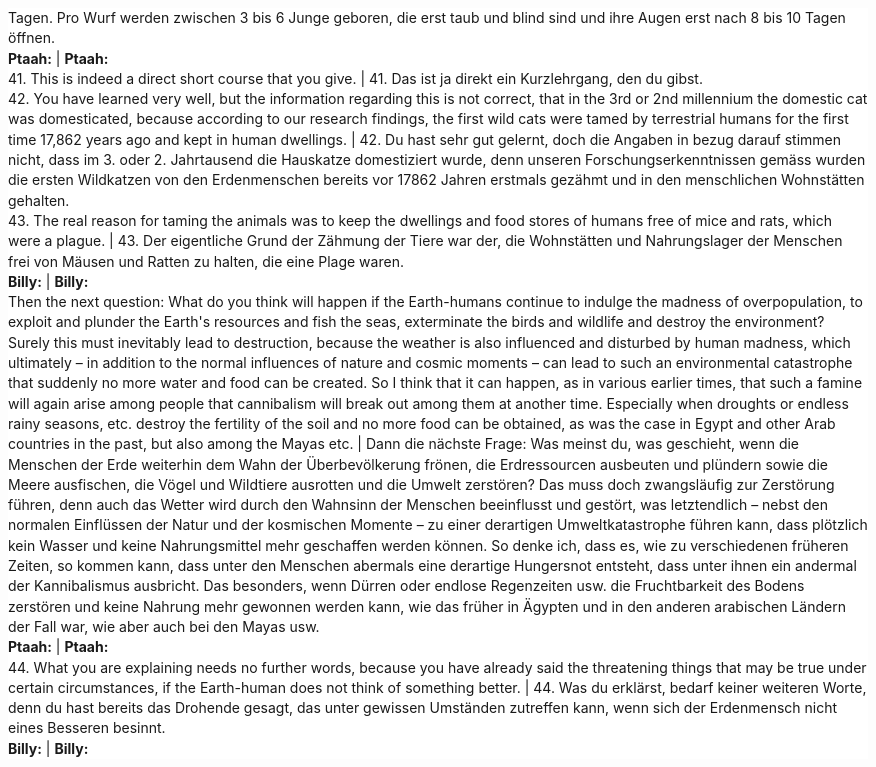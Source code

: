 Tagen. Pro Wurf werden zwischen 3 bis 6 Junge geboren, die erst taub und blind sind und ihre Augen erst nach 8 bis 10 Tagen öffnen.   
**Ptaah:** | **Ptaah:**  
41. This is indeed a direct short course that you give.  | 41. Das ist ja direkt ein Kurzlehrgang, den du gibst.   
42. You have learned very well, but the information regarding this is not correct, that in the 3rd or 2nd millennium the domestic cat was domesticated, because according to our research findings, the first wild cats were tamed by terrestrial humans for the first time 17,862 years ago and kept in human dwellings.  | 42. Du hast sehr gut gelernt, doch die Angaben in bezug darauf stimmen nicht, dass im 3. oder 2. Jahrtausend die Hauskatze domestiziert wurde, denn unseren Forschungserkenntnissen gemäss wurden die ersten Wildkatzen von den Erdenmenschen bereits vor 17862 Jahren erstmals gezähmt und in den menschlichen Wohnstätten gehalten.   
43. The real reason for taming the animals was to keep the dwellings and food stores of humans free of mice and rats, which were a plague.  | 43. Der eigentliche Grund der Zähmung der Tiere war der, die Wohnstätten und Nahrungslager der Menschen frei von Mäusen und Ratten zu halten, die eine Plage waren.   
**Billy:** | **Billy:**  
Then the next question: What do you think will happen if the Earth-humans continue to indulge the madness of overpopulation, to exploit and plunder the Earth's resources and fish the seas, exterminate the birds and wildlife and destroy the environment? Surely this must inevitably lead to destruction, because the weather is also influenced and disturbed by human madness, which ultimately – in addition to the normal influences of nature and cosmic moments – can lead to such an environmental catastrophe that suddenly no more water and food can be created. So I think that it can happen, as in various earlier times, that such a famine will again arise among people that cannibalism will break out among them at another time. Especially when droughts or endless rainy seasons, etc. destroy the fertility of the soil and no more food can be obtained, as was the case in Egypt and other Arab countries in the past, but also among the Mayas etc.  | Dann die nächste Frage: Was meinst du, was geschieht, wenn die Menschen der Erde weiterhin dem Wahn der Überbevölkerung frönen, die Erdressourcen ausbeuten und plündern sowie die Meere ausfischen, die Vögel und Wildtiere ausrotten und die Umwelt zerstören? Das muss doch zwangsläufig zur Zerstörung führen, denn auch das Wetter wird durch den Wahnsinn der Menschen beeinflusst und gestört, was letztendlich – nebst den normalen Einflüssen der Natur und der kosmischen Momente – zu einer derartigen Umweltkatastrophe führen kann, dass plötzlich kein Wasser und keine Nahrungsmittel mehr geschaffen werden können. So denke ich, dass es, wie zu verschiedenen früheren Zeiten, so kommen kann, dass unter den Menschen abermals eine derartige Hungersnot entsteht, dass unter ihnen ein andermal der Kannibalismus ausbricht. Das besonders, wenn Dürren oder endlose Regenzeiten usw. die Fruchtbarkeit des Bodens zerstören und keine Nahrung mehr gewonnen werden kann, wie das früher in Ägypten und in den anderen arabischen Ländern der Fall war, wie aber auch bei den Mayas usw.   
**Ptaah:** | **Ptaah:**  
44. What you are explaining needs no further words, because you have already said the threatening things that may be true under certain circumstances, if the Earth-human does not think of something better.  | 44. Was du erklärst, bedarf keiner weiteren Worte, denn du hast bereits das Drohende gesagt, das unter gewissen Umständen zutreffen kann, wenn sich der Erdenmensch nicht eines Besseren besinnt.   
**Billy:** | **Billy:**  